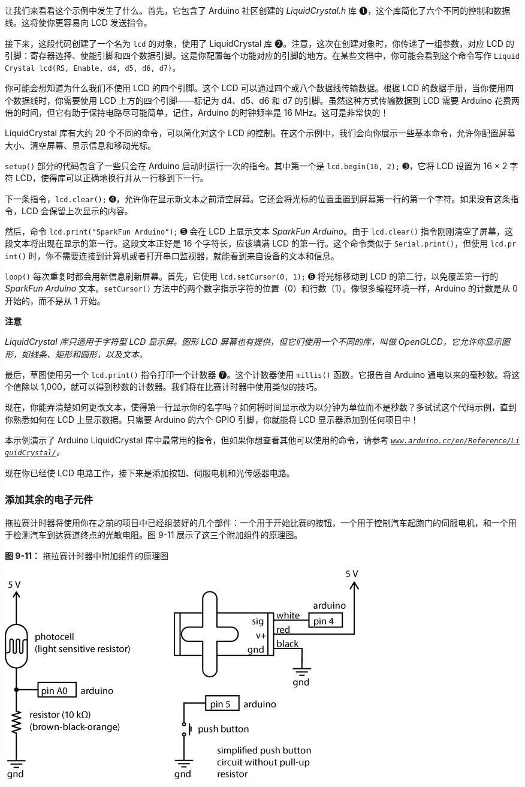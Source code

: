 让我们来看看这个示例中发生了什么。首先，它包含了 Arduino 社区创建的 *LiquidCrystal.h* 库 ➊，这个库简化了六个不同的控制和数据线。这将使你更容易向 LCD 发送指令。

接下来，这段代码创建了一个名为 `lcd` 的对象，使用了 LiquidCrystal 库 ➋。注意，这次在创建对象时，你传递了一组参数，对应 LCD 的引脚：寄存器选择、使能引脚和四个数据引脚。这是你配置每个功能对应的引脚的地方。在某些文档中，你可能会看到这个命令写作 `LiquidCrystal lcd(RS, Enable, d4, d5, d6, d7)`。

你可能会想知道为什么我们不使用 LCD 的四个引脚。这个 LCD 可以通过四个或八个数据线传输数据。根据 LCD 的数据手册，当你使用四个数据线时，你需要使用 LCD 上方的四个引脚——标记为 d4、d5、d6 和 d7 的引脚。虽然这种方式传输数据到 LCD 需要 Arduino 花费两倍的时间，但它有助于保持电路尽可能简单，记住，Arduino 的时钟频率是 16 MHz。这可是非常快的！

LiquidCrystal 库有大约 20 个不同的命令，可以简化对这个 LCD 的控制。在这个示例中，我们会向你展示一些基本命令，允许你配置屏幕大小、清空屏幕、显示信息和移动光标。

`setup()` 部分的代码包含了一些只会在 Arduino 启动时运行一次的指令。其中第一个是 `lcd.begin(16, 2);` ➌，它将 LCD 设置为 16 × 2 字符 LCD，使得库可以正确地换行并从一行移到下一行。

下一条指令，`lcd.clear();` ➍，允许你在显示新文本之前清空屏幕。它还会将光标的位置重置到屏幕第一行的第一个字符。如果没有这条指令，LCD 会保留上次显示的内容。

然后，命令 `lcd.print("SparkFun Arduino");` ➎ 会在 LCD 上显示文本 *SparkFun Arduino*。由于 `lcd.clear()` 指令刚刚清空了屏幕，这段文本将出现在显示的第一行。这段文本正好是 16 个字符长，应该填满 LCD 的第一行。这个命令类似于 `Serial.print()`，但使用 `lcd.print()` 时，你不需要连接到计算机或者打开串口监视器，就能看到来自设备的文本和信息。

`loop()` 每次重复时都会用新信息刷新屏幕。首先，它使用 `lcd.setCursor(0, 1);` ➏ 将光标移动到 LCD 的第二行，以免覆盖第一行的 *SparkFun Arduino* 文本。`setCursor()` 方法中的两个数字指示字符的位置（0）和行数（1）。像很多编程环境一样，Arduino 的计数是从 0 开始的，而不是从 1 开始。

**注意**

*LiquidCrystal 库只适用于字符型 LCD 显示屏。图形 LCD 屏幕也有提供，但它们使用一个不同的库，叫做 OpenGLCD，它允许你显示图形，如线条、矩形和圆形，以及文本。*

最后，草图使用另一个 `lcd.print()` 指令打印一个计数器 ➐。这个计数器使用 `millis()` 函数，它报告自 Arduino 通电以来的毫秒数。将这个值除以 1,000，就可以得到秒数的计数器。我们将在比赛计时器中使用类似的技巧。

现在，你能弄清楚如何更改文本，使得第一行显示你的名字吗？如何将时间显示改为以分钟为单位而不是秒数？多试试这个代码示例，直到你熟悉如何在 LCD 上显示数据。只需要 Arduino 的六个 GPIO 引脚，你就能将 LCD 显示器添加到任何项目中！

本示例演示了 Arduino LiquidCrystal 库中最常用的指令，但如果你想查看其他可以使用的命令，请参考 *[`www.arduino.cc/en/Reference/LiquidCrystal/`](https://www.arduino.cc/en/Reference/LiquidCrystal/)。*

现在你已经使 LCD 电路工作，接下来是添加按钮、伺服电机和光传感器电路。

### **添加其余的电子元件**

拖拉赛计时器将使用你在之前的项目中已经组装好的几个部件：一个用于开始比赛的按钮，一个用于控制汽车起跑门的伺服电机，和一个用于检测汽车到达赛道终点的光敏电阻。图 9-11 展示了这三个附加组件的原理图。

**图 9-11：** 拖拉赛计时器中附加组件的原理图

![Image](img/fig9_11.jpg)
